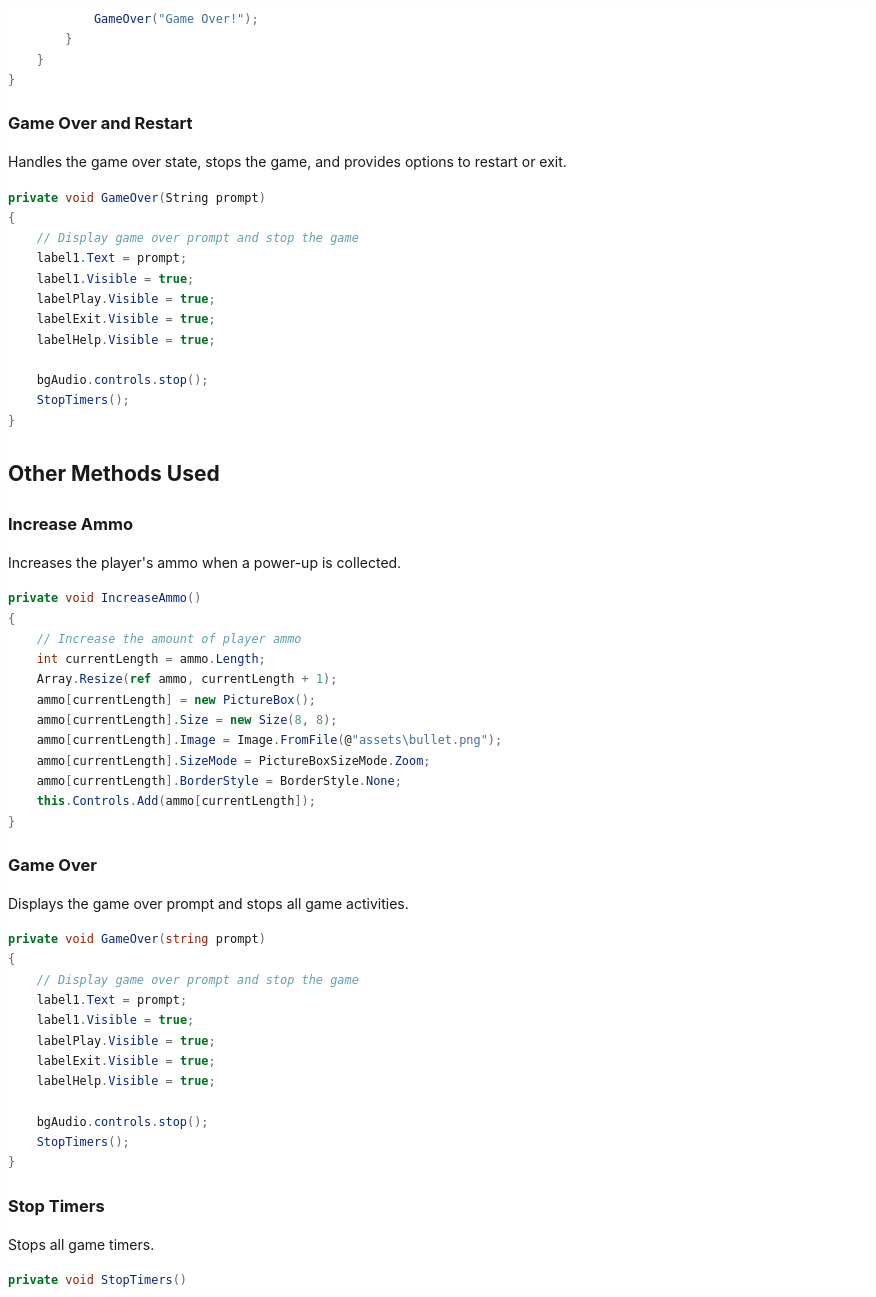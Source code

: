 ```csharp
            GameOver("Game Over!");
        }
    }
}
```

### Game Over and Restart
Handles the game over state, stops the game, and provides options to restart or exit.
```csharp
private void GameOver(String prompt)
{
    // Display game over prompt and stop the game
    label1.Text = prompt;
    label1.Visible = true;
    labelPlay.Visible = true;
    labelExit.Visible = true;
    labelHelp.Visible = true;

    bgAudio.controls.stop();
    StopTimers();
}

```

## Other Methods Used
### Increase Ammo
Increases the player's ammo when a power-up is collected.
```csharp
private void IncreaseAmmo()
{
    // Increase the amount of player ammo
    int currentLength = ammo.Length;
    Array.Resize(ref ammo, currentLength + 1);
    ammo[currentLength] = new PictureBox();
    ammo[currentLength].Size = new Size(8, 8);
    ammo[currentLength].Image = Image.FromFile(@"assets\bullet.png");
    ammo[currentLength].SizeMode = PictureBoxSizeMode.Zoom;
    ammo[currentLength].BorderStyle = BorderStyle.None;
    this.Controls.Add(ammo[currentLength]);
}
```
### Game Over
Displays the game over prompt and stops all game activities.
```csharp
private void GameOver(string prompt)
{
    // Display game over prompt and stop the game
    label1.Text = prompt;
    label1.Visible = true;
    labelPlay.Visible = true;
    labelExit.Visible = true;
    labelHelp.Visible = true;

    bgAudio.controls.stop();
    StopTimers();
}
```
### Stop Timers
Stops all game timers.
```csharp
private void StopTimers()
```